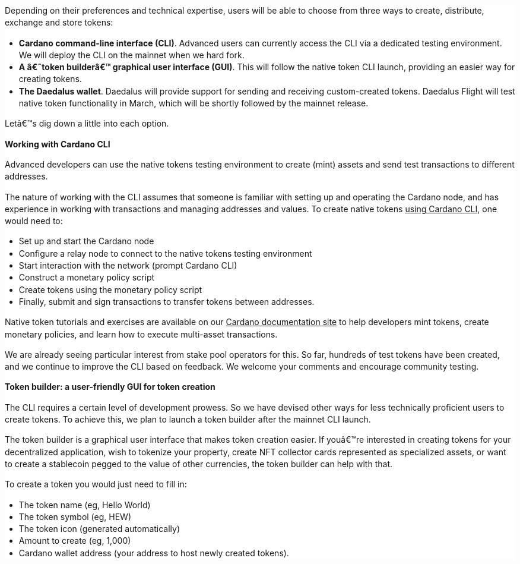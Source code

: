 Depending on their preferences and technical expertise, users will be able to choose from three ways to create, distribute, exchange and store tokens:

- **Cardano command-line interface (CLI)**. Advanced users can currently access the CLI via a dedicated testing environment. We will deploy the CLI on the mainnet when we hard fork. 
- **A â€˜token builderâ€™ graphical user interface (GUI)**. This will follow the native token CLI launch, providing an easier way for creating tokens.
- **The Daedalus wallet**. Daedalus will provide support for sending and receiving custom-created tokens. Daedalus Flight will test native token functionality in March, which will be shortly followed by the mainnet release. 

Letâ€™s dig down a little into each option.

**Working with Cardano CLI**

Advanced developers can use the native tokens testing environment to create (mint) assets and send test transactions to different addresses. 

The nature of working with the CLI assumes that someone is familiar with setting up and operating the Cardano node, and has experience in working with transactions and managing addresses and values. To create native tokens [using Cardano CLI](https://docs.cardano.org/en/latest/native-tokens/getting-started-with-native-tokens.html), one would need to:

- Set up and start the Cardano node
- Configure a relay node to connect to the native tokens testing environment 
- Start interaction with the network (prompt Cardano CLI)
- Construct a monetary policy script
- Create tokens using the monetary policy script
- Finally, submit and sign transactions to transfer tokens between addresses.

Native token tutorials and exercises are available on our [Cardano documentation site](https://docs.cardano.org/en/latest/native-tokens/learn-about-native-tokens.html) to help developers mint tokens, create monetary policies, and learn how to execute multi-asset transactions. 

We are already seeing particular interest from stake pool operators for this. So far, hundreds of test tokens have been created, and we continue to improve the CLI based on feedback. We welcome your comments and encourage community testing.

**Token builder: a user-friendly GUI for token creation**

The CLI requires a certain level of development prowess. So we have devised other ways for less technically proficient users to create tokens. To achieve this, we plan to launch a token builder after the mainnet CLI launch. 

The token builder is a graphical user interface that makes token creation easier. If youâ€™re interested in creating tokens for your decentralized application, wish to tokenize your property, create NFT collector cards represented as specialized assets, or want to create a stablecoin pegged to the value of other currencies, the token builder can help with that. 

To create a token you would just need to fill in:

- The token name (eg, Hello World)
- The token symbol (eg, HEW)
- The token icon (generated automatically)
- Amount to create (eg, 1,000)
- Cardano wallet address (your address to host newly created tokens).
